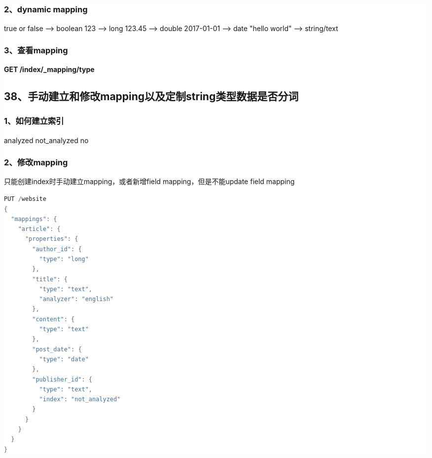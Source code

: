 ### 2、dynamic mapping

true or false	-->	boolean
123					-->	long
123.45			-->	double
2017-01-01	-->	date
"hello world"	-->	string/text

### 3、查看mapping

**GET /index/_mapping/type**



## 38、手动建立和修改mapping以及定制string类型数据是否分词

### 1、如何建立索引

analyzed
not_analyzed
no

### 2、修改mapping

只能创建index时手动建立mapping，或者新增field mapping，但是不能update field mapping

```java
PUT /website
{
  "mappings": {
    "article": {
      "properties": {
        "author_id": {
          "type": "long"
        },
        "title": {
          "type": "text",
          "analyzer": "english"
        },
        "content": {
          "type": "text"
        },
        "post_date": {
          "type": "date"
        },
        "publisher_id": {
          "type": "text",
          "index": "not_analyzed"
        }
      }
    }
  }
}
```

